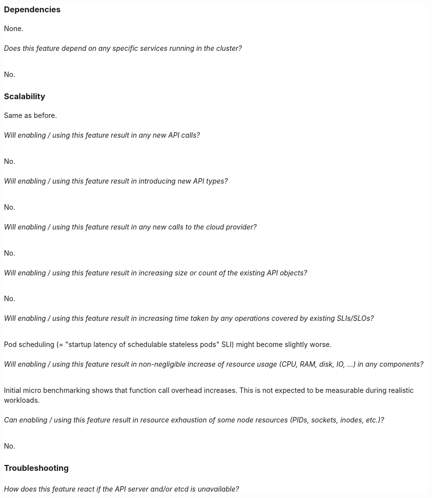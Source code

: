 ### Dependencies

None.

###### Does this feature depend on any specific services running in the cluster?

No.

### Scalability

Same as before.

###### Will enabling / using this feature result in any new API calls?

No.

###### Will enabling / using this feature result in introducing new API types?

No.

###### Will enabling / using this feature result in any new calls to the cloud provider?

No.

###### Will enabling / using this feature result in increasing size or count of the existing API objects?

No.

###### Will enabling / using this feature result in increasing time taken by any operations covered by existing SLIs/SLOs?

Pod scheduling (= "startup latency of schedulable stateless pods" SLI) might
become slightly worse.

###### Will enabling / using this feature result in non-negligible increase of resource usage (CPU, RAM, disk, IO, ...) in any components?

Initial micro benchmarking shows that function call overhead increases. This is
not expected to be measurable during realistic workloads.

###### Can enabling / using this feature result in resource exhaustion of some node resources (PIDs, sockets, inodes, etc.)?

No.

### Troubleshooting

###### How does this feature react if the API server and/or etcd is unavailable?
